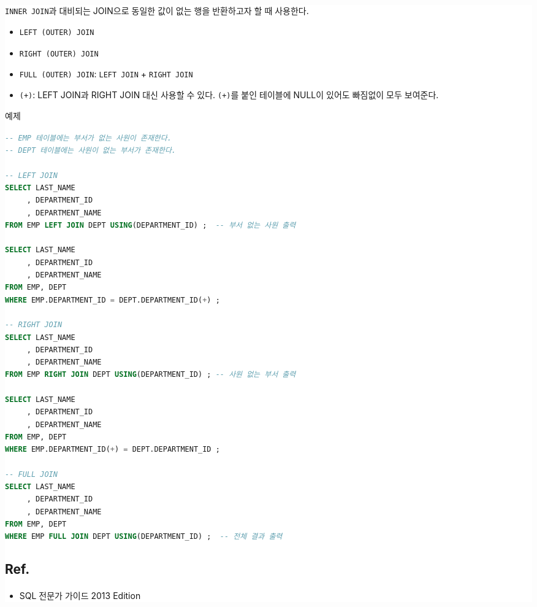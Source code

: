 `INNER JOIN`과 대비되는 JOIN으로 동일한 값이 없는 행을 반환하고자 할 때 사용한다.

- `LEFT (OUTER) JOIN`
- `RIGHT (OUTER) JOIN`
- `FULL (OUTER) JOIN`: `LEFT JOIN` + `RIGHT JOIN`

- `(+)`: LEFT JOIN과 RIGHT JOIN 대신 사용할 수 있다. `(+)`를 붙인 테이블에 NULL이 있어도 빠짐없이 모두 보여준다.



예제

```sql
-- EMP 테이블에는 부서가 없는 사원이 존재한다.
-- DEPT 테이블에는 사원이 없는 부서가 존재한다.

-- LEFT JOIN
SELECT LAST_NAME
     , DEPARTMENT_ID
     , DEPARTMENT_NAME
FROM EMP LEFT JOIN DEPT USING(DEPARTMENT_ID) ;  -- 부서 없는 사원 출력

SELECT LAST_NAME
     , DEPARTMENT_ID
     , DEPARTMENT_NAME
FROM EMP, DEPT
WHERE EMP.DEPARTMENT_ID = DEPT.DEPARTMENT_ID(+) ;

-- RIGHT JOIN
SELECT LAST_NAME
     , DEPARTMENT_ID
     , DEPARTMENT_NAME
FROM EMP RIGHT JOIN DEPT USING(DEPARTMENT_ID) ; -- 사원 없는 부서 출력

SELECT LAST_NAME
     , DEPARTMENT_ID
     , DEPARTMENT_NAME
FROM EMP, DEPT
WHERE EMP.DEPARTMENT_ID(+) = DEPT.DEPARTMENT_ID ;

-- FULL JOIN
SELECT LAST_NAME
     , DEPARTMENT_ID
     , DEPARTMENT_NAME
FROM EMP, DEPT
WHERE EMP FULL JOIN DEPT USING(DEPARTMENT_ID) ;  -- 전체 결과 출력
```



## Ref.

- SQL 전문가 가이드 2013 Edition